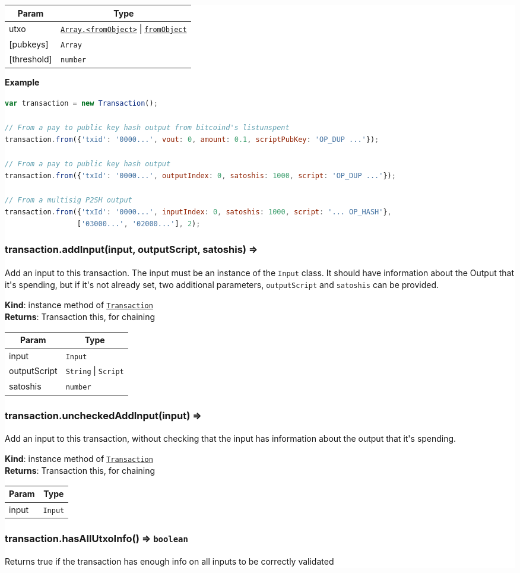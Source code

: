 | Param | Type |
| --- | --- |
| utxo | <code>[Array.&lt;fromObject&gt;](#Transaction..fromObject)</code> &#124; <code>[fromObject](#Transaction..fromObject)</code> | 
| [pubkeys] | <code>Array</code> | 
| [threshold] | <code>number</code> | 

**Example**  
```javascript
var transaction = new Transaction();

// From a pay to public key hash output from bitcoind's listunspent
transaction.from({'txid': '0000...', vout: 0, amount: 0.1, scriptPubKey: 'OP_DUP ...'});

// From a pay to public key hash output
transaction.from({'txId': '0000...', outputIndex: 0, satoshis: 1000, script: 'OP_DUP ...'});

// From a multisig P2SH output
transaction.from({'txId': '0000...', inputIndex: 0, satoshis: 1000, script: '... OP_HASH'},
                 ['03000...', '02000...'], 2);
```
<a name="Transaction+addInput"></a>
### transaction.addInput(input, outputScript, satoshis) ⇒
Add an input to this transaction. The input must be an instance of the `Input` class.
It should have information about the Output that it's spending, but if it's not already
set, two additional parameters, `outputScript` and `satoshis` can be provided.

**Kind**: instance method of <code>[Transaction](#Transaction)</code>  
**Returns**: Transaction this, for chaining  

| Param | Type |
| --- | --- |
| input | <code>Input</code> | 
| outputScript | <code>String</code> &#124; <code>Script</code> | 
| satoshis | <code>number</code> | 

<a name="Transaction+uncheckedAddInput"></a>
### transaction.uncheckedAddInput(input) ⇒
Add an input to this transaction, without checking that the input has information about
the output that it's spending.

**Kind**: instance method of <code>[Transaction](#Transaction)</code>  
**Returns**: Transaction this, for chaining  

| Param | Type |
| --- | --- |
| input | <code>Input</code> | 

<a name="Transaction+hasAllUtxoInfo"></a>
### transaction.hasAllUtxoInfo() ⇒ <code>boolean</code>
Returns true if the transaction has enough info on all inputs to be correctly validated
